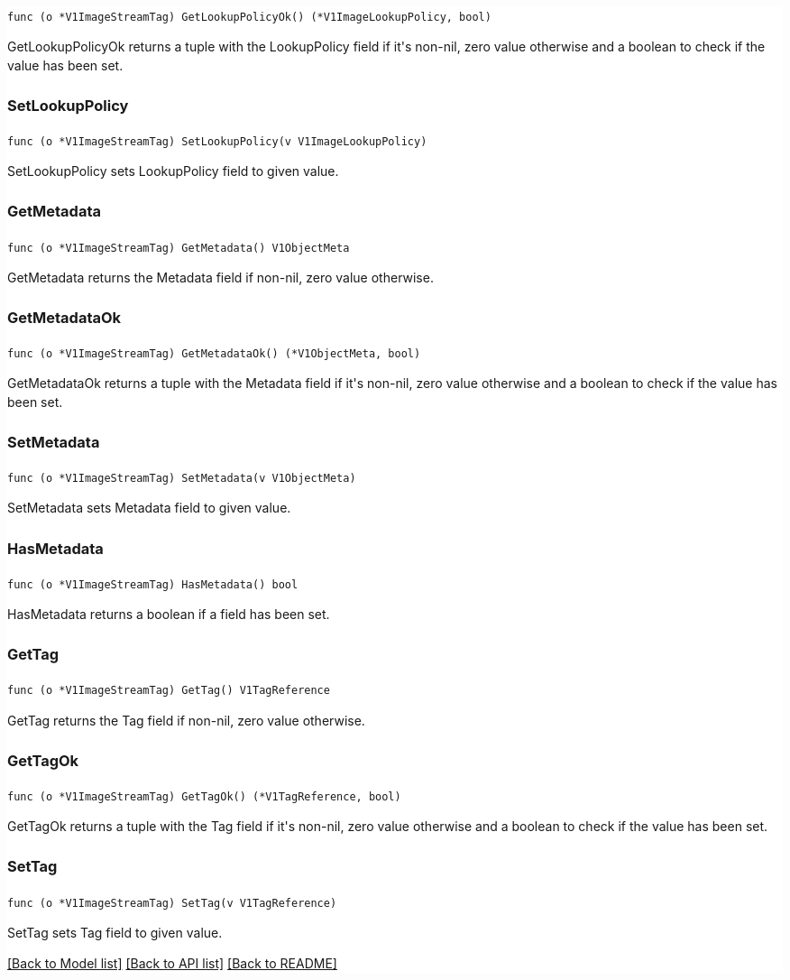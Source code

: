 `func (o *V1ImageStreamTag) GetLookupPolicyOk() (*V1ImageLookupPolicy, bool)`

GetLookupPolicyOk returns a tuple with the LookupPolicy field if it's non-nil, zero value otherwise
and a boolean to check if the value has been set.

### SetLookupPolicy

`func (o *V1ImageStreamTag) SetLookupPolicy(v V1ImageLookupPolicy)`

SetLookupPolicy sets LookupPolicy field to given value.


### GetMetadata

`func (o *V1ImageStreamTag) GetMetadata() V1ObjectMeta`

GetMetadata returns the Metadata field if non-nil, zero value otherwise.

### GetMetadataOk

`func (o *V1ImageStreamTag) GetMetadataOk() (*V1ObjectMeta, bool)`

GetMetadataOk returns a tuple with the Metadata field if it's non-nil, zero value otherwise
and a boolean to check if the value has been set.

### SetMetadata

`func (o *V1ImageStreamTag) SetMetadata(v V1ObjectMeta)`

SetMetadata sets Metadata field to given value.

### HasMetadata

`func (o *V1ImageStreamTag) HasMetadata() bool`

HasMetadata returns a boolean if a field has been set.

### GetTag

`func (o *V1ImageStreamTag) GetTag() V1TagReference`

GetTag returns the Tag field if non-nil, zero value otherwise.

### GetTagOk

`func (o *V1ImageStreamTag) GetTagOk() (*V1TagReference, bool)`

GetTagOk returns a tuple with the Tag field if it's non-nil, zero value otherwise
and a boolean to check if the value has been set.

### SetTag

`func (o *V1ImageStreamTag) SetTag(v V1TagReference)`

SetTag sets Tag field to given value.



[[Back to Model list]](../README.md#documentation-for-models) [[Back to API list]](../README.md#documentation-for-api-endpoints) [[Back to README]](../README.md)


